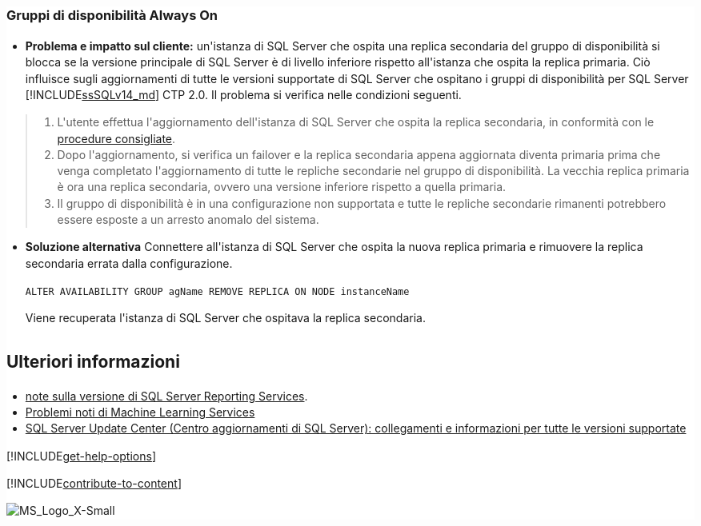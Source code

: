 ### <a name="always-on-availability-groups"></a>Gruppi di disponibilità Always On

- **Problema e impatto sul cliente:** un'istanza di SQL Server che ospita una replica secondaria del gruppo di disponibilità si blocca se la versione principale di SQL Server è di livello inferiore rispetto all'istanza che ospita la replica primaria. Ciò influisce sugli aggiornamenti di tutte le versioni supportate di SQL Server che ospitano i gruppi di disponibilità per SQL Server [!INCLUDE[ssSQLv14_md](../includes/sssqlv14-md.md)] CTP 2.0. Il problema si verifica nelle condizioni seguenti. 

> 1. L'utente effettua l'aggiornamento dell'istanza di SQL Server che ospita la replica secondaria, in conformità con le [procedure consigliate](../database-engine/availability-groups/windows/upgrading-always-on-availability-group-replica-instances.md).
> 2. Dopo l'aggiornamento, si verifica un failover e la replica secondaria appena aggiornata diventa primaria prima che venga completato l'aggiornamento di tutte le repliche secondarie nel gruppo di disponibilità. La vecchia replica primaria è ora una replica secondaria, ovvero una versione inferiore rispetto a quella primaria.
> 3. Il gruppo di disponibilità è in una configurazione non supportata e tutte le repliche secondarie rimanenti potrebbero essere esposte a un arresto anomalo del sistema. 

- **Soluzione alternativa** Connettere all'istanza di SQL Server che ospita la nuova replica primaria e rimuovere la replica secondaria errata dalla configurazione.

   `ALTER AVAILABILITY GROUP agName REMOVE REPLICA ON NODE instanceName`

   Viene recuperata l'istanza di SQL Server che ospitava la replica secondaria.

## <a name="more-information"></a>Ulteriori informazioni
- [note sulla versione di SQL Server Reporting Services](../reporting-services/reporting-services-release-notes.md).
- [Problemi noti di Machine Learning Services](../advanced-analytics/known-issues-for-sql-server-machine-learning-services.md)
- [SQL Server Update Center (Centro aggiornamenti di SQL Server): collegamenti e informazioni per tutte le versioni supportate](https://msdn.microsoft.com/library/ff803383.aspx)

[!INCLUDE[get-help-options](../includes/paragraph-content/get-help-options.md)]

[!INCLUDE[contribute-to-content](../includes/paragraph-content/contribute-to-content.md)]

![MS_Logo_X-Small](../sql-server/media/ms-logo-x-small.png)